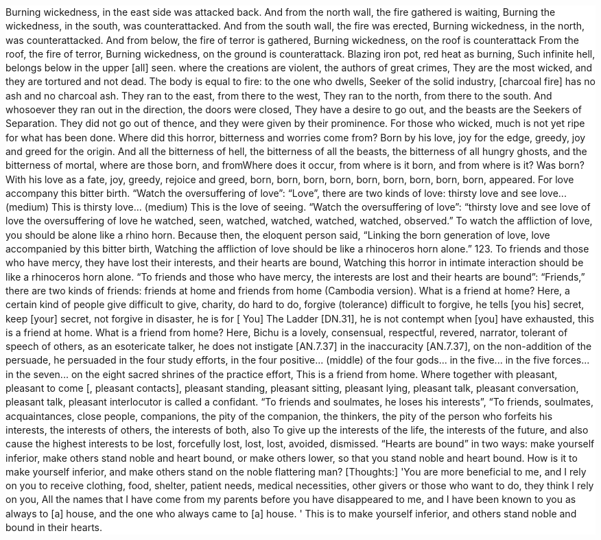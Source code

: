  Burning wickedness, in the east side was attacked back.
 And from the north wall, the fire gathered is waiting,
 Burning the wickedness, in the south, was counterattacked.
 And from the south wall, the fire was erected,
 Burning wickedness, in the north, was counterattacked.
 And from below, the fire of terror is gathered,
 Burning wickedness, on the roof is counterattack
 From the roof, the fire of terror,
 Burning wickedness, on the ground is counterattack.
 Blazing iron pot, red heat as burning,
 Such infinite hell, belongs below in the upper [all] seen.
 where the creations are violent, the authors of great crimes,
 They are the most wicked, and they are tortured and not dead.
 The body is equal to fire: to the one who dwells,
 Seeker of the solid industry, [charcoal fire] has no ash and no charcoal ash.
 They ran to the east, from there to the west,
 They ran to the north, from there to the south.
 And whosoever they ran out in the direction, the doors were closed,
 They have a desire to go out, and the beasts are the Seekers of Separation.
 They did not go out of thence, and they were given by their prominence.
 For those who wicked, much is not yet ripe for what has been done.
 Where did this horror, bitterness and worries come from? Born by his love, joy for the edge, greedy, joy and greed for the origin.
 And all the bitterness of hell, the bitterness of all the beasts, the bitterness of all hungry ghosts, and the bitterness of mortal, where are those born, and fromWhere does it occur, from where is it born, and from where is it? Was born? With his love as a fate, joy, greedy, rejoice and greed, born, born, born, born, born, born, born, born, born, appeared. For love accompany this bitter birth.
 “Watch the oversuffering of love”: “Love”, there are two kinds of love: thirsty love and see love... (medium) This is thirsty love... (medium) This is the love of seeing. “Watch the oversuffering of love”: “thirsty love and see love of love the oversuffering of love he watched, seen, watched, watched, watched, watched, observed.” To watch the affliction of love, you should be alone like a rhino horn.
 Because then, the eloquent person said,
 “Linking the born generation of love, love accompanied by this bitter birth,
 Watching the affliction of love should be like a rhinoceros horn alone.”
 123. To friends and those who have mercy, they have lost their interests, and their hearts are bound,
 Watching this horror in intimate interaction should be like a rhinoceros horn alone.
 “To friends and those who have mercy, the interests are lost and their hearts are bound”: “Friends,” there are two kinds of friends: friends at home and friends from home (Cambodia version). What is a friend at home? Here, a certain kind of people give difficult to give, charity, do hard to do, forgive (tolerance) difficult to forgive, he tells [you his] secret, keep [your] secret, not forgive in disaster, he is for [ You] The Ladder [DN.31], he is not contempt when [you] have exhausted, this is a friend at home.
 What is a friend from home? Here, Bichu is a lovely, consensual, respectful, revered, narrator, tolerant of speech of others, as an esotericate talker, he does not instigate [AN.7.37] in the inaccuracity [AN.7.37], on the non-addition of the persuade, he persuaded in the four study efforts, in the four positive... (middle) of the four gods... in the five... in the five forces... in the seven... on the eight sacred shrines of the practice effort, This is a friend from home.
 Where together with pleasant, pleasant to come [, pleasant contacts], pleasant standing, pleasant sitting, pleasant lying, pleasant talk, pleasant conversation, pleasant talk, pleasant interlocutor is called a confidant. “To friends and soulmates, he loses his interests”, “To friends, soulmates, acquaintances, close people, companions, the pity of the companion, the thinkers, the pity of the person who forfeits his interests, the interests of others, the interests of both, also To give up the interests of the life, the interests of the future, and also cause the highest interests to be lost, forcefully lost, lost, lost, avoided, dismissed.
 “Hearts are bound” in two ways: make yourself inferior, make others stand noble and heart bound, or make others lower, so that you stand noble and heart bound. How is it to make yourself inferior, and make others stand on the noble flattering man? [Thoughts:] 'You are more beneficial to me, and I rely on you to receive clothing, food, shelter, patient needs, medical necessities, other givers or those who want to do, they think I rely on you, All the names that I have come from my parents before you have disappeared to me, and I have been known to you as always to [a] house, and the one who always came to [a] house. ' This is to make yourself inferior, and others stand noble and bound in their hearts.